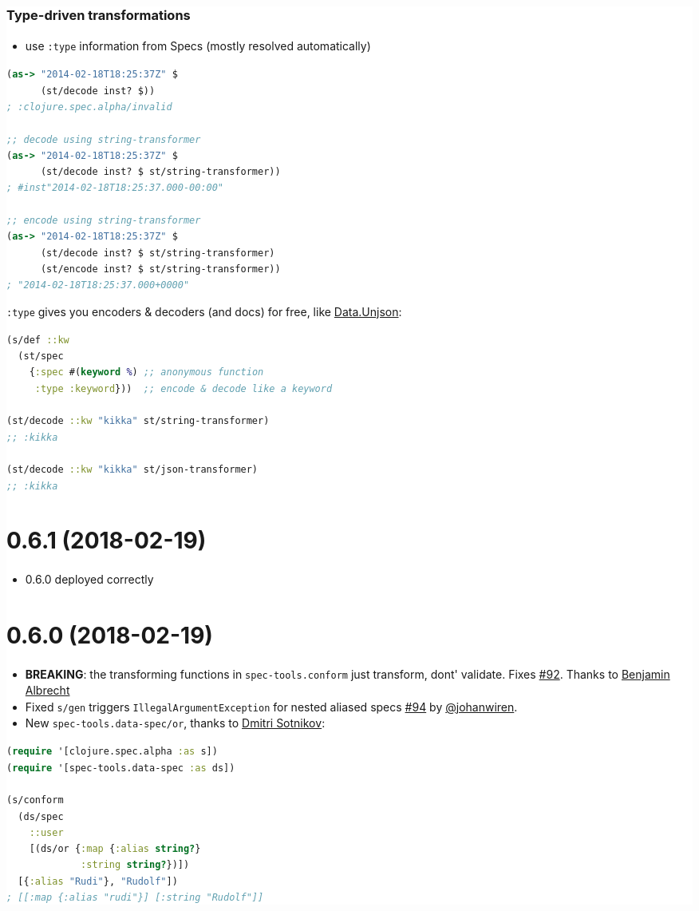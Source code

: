 ### Type-driven transformations

* use `:type` information from Specs (mostly resolved automatically)

```clj
(as-> "2014-02-18T18:25:37Z" $
      (st/decode inst? $))
; :clojure.spec.alpha/invalid

;; decode using string-transformer
(as-> "2014-02-18T18:25:37Z" $
      (st/decode inst? $ st/string-transformer))
; #inst"2014-02-18T18:25:37.000-00:00"

;; encode using string-transformer
(as-> "2014-02-18T18:25:37Z" $
      (st/decode inst? $ st/string-transformer)
      (st/encode inst? $ st/string-transformer))
; "2014-02-18T18:25:37.000+0000"
```

`:type` gives you encoders & decoders (and docs) for free, like [Data.Unjson](https://hackage.haskell.org/package/unjson-0.15.2.0/docs/Data-Unjson.html):

```clj
(s/def ::kw
  (st/spec
    {:spec #(keyword %) ;; anonymous function
     :type :keyword}))  ;; encode & decode like a keyword

(st/decode ::kw "kikka" st/string-transformer)
;; :kikka

(st/decode ::kw "kikka" st/json-transformer)
;; :kikka
```

# 0.6.1 (2018-02-19)

* 0.6.0 deployed correctly

# 0.6.0 (2018-02-19)

* **BREAKING**: the transforming functions in `spec-tools.conform` just transform, dont' validate. Fixes [#92](https://github.com/metosin/spec-tools/issues/92). Thanks to [Benjamin Albrecht](https://github.com/benalbrecht)
* Fixed `s/gen` triggers `IllegalArgumentException` for nested aliased specs [#94](https://github.com/metosin/spec-tools/issues/94) by [@johanwiren](https://github.com/johanwiren).
* New `spec-tools.data-spec/or`, thanks to [Dmitri Sotnikov](https://github.com/yogthos):

```clj
(require '[clojure.spec.alpha :as s])
(require '[spec-tools.data-spec :as ds])

(s/conform
  (ds/spec
    ::user
    [(ds/or {:map {:alias string?}
             :string string?})])
  [{:alias "Rudi"}, "Rudolf"])
; [[:map {:alias "rudi"}] [:string "Rudolf"]]
```


 [Wanderson Ferreira]: https://github.com/wandersoncferreira